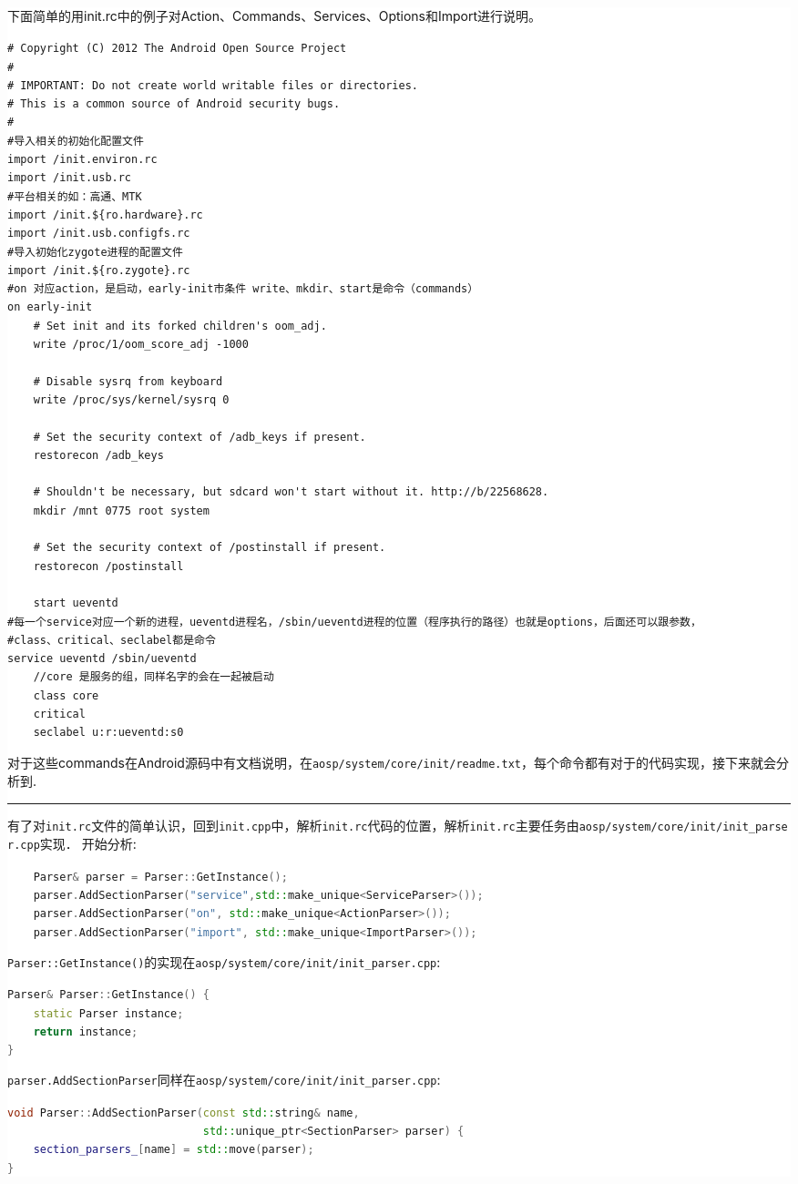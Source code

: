 下面简单的用init.rc中的例子对Action、Commands、Services、Options和Import进行说明。
```shell
# Copyright (C) 2012 The Android Open Source Project
#
# IMPORTANT: Do not create world writable files or directories.
# This is a common source of Android security bugs.
#
#导入相关的初始化配置文件
import /init.environ.rc
import /init.usb.rc
#平台相关的如：高通、MTK
import /init.${ro.hardware}.rc
import /init.usb.configfs.rc
#导入初始化zygote进程的配置文件
import /init.${ro.zygote}.rc
#on 对应action，是启动，early-init市条件 write、mkdir、start是命令（commands）
on early-init
    # Set init and its forked children's oom_adj.
    write /proc/1/oom_score_adj -1000

    # Disable sysrq from keyboard
    write /proc/sys/kernel/sysrq 0

    # Set the security context of /adb_keys if present.
    restorecon /adb_keys

    # Shouldn't be necessary, but sdcard won't start without it. http://b/22568628.
    mkdir /mnt 0775 root system

    # Set the security context of /postinstall if present.
    restorecon /postinstall

    start ueventd
#每一个service对应一个新的进程，ueventd进程名，/sbin/ueventd进程的位置（程序执行的路径）也就是options，后面还可以跟参数，
#class、critical、seclabel都是命令
service ueventd /sbin/ueventd
    //core 是服务的组，同样名字的会在一起被启动
    class core
    critical
    seclabel u:r:ueventd:s0
```
对于这些commands在Android源码中有文档说明，在`aosp/system/core/init/readme.txt`，每个命令都有对于的代码实现，接下来就会分析到.
***
有了对`init.rc`文件的简单认识，回到`init.cpp`中，解析`init.rc`代码的位置，解析`init.rc`主要任务由`aosp/system/core/init/init_parser.cpp`实现．
开始分析:  
```C++
    Parser& parser = Parser::GetInstance();
    parser.AddSectionParser("service",std::make_unique<ServiceParser>());
    parser.AddSectionParser("on", std::make_unique<ActionParser>());
    parser.AddSectionParser("import", std::make_unique<ImportParser>());
```
`Parser::GetInstance()`的实现在`aosp/system/core/init/init_parser.cpp`:  
```C++
Parser& Parser::GetInstance() {
    static Parser instance;
    return instance;
}
```
`parser.AddSectionParser`同样在`aosp/system/core/init/init_parser.cpp`:  
```C++
void Parser::AddSectionParser(const std::string& name,
                              std::unique_ptr<SectionParser> parser) {
    section_parsers_[name] = std::move(parser);
}
```